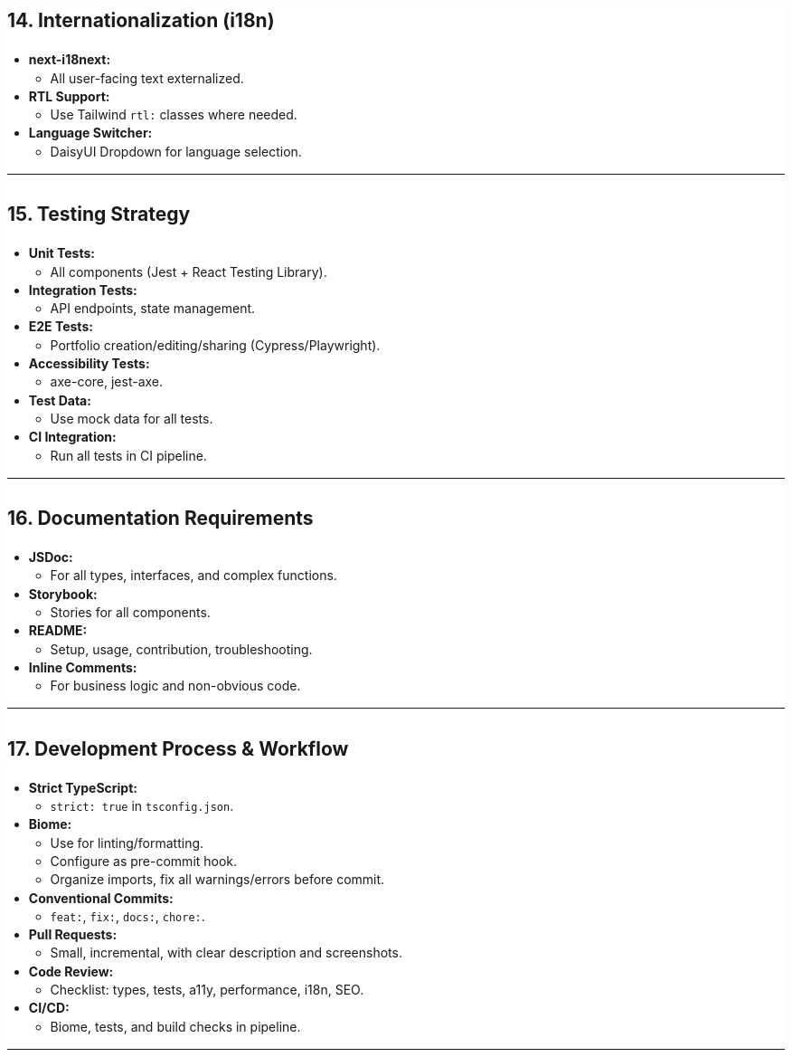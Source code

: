 ## 14. Internationalization (i18n)
- **next-i18next:**
  - All user-facing text externalized.
- **RTL Support:**
  - Use Tailwind `rtl:` classes where needed.
- **Language Switcher:**
  - DaisyUI Dropdown for language selection.

---

## 15. Testing Strategy
- **Unit Tests:**
  - All components (Jest + React Testing Library).
- **Integration Tests:**
  - API endpoints, state management.
- **E2E Tests:**
  - Portfolio creation/editing/sharing (Cypress/Playwright).
- **Accessibility Tests:**
  - axe-core, jest-axe.
- **Test Data:**
  - Use mock data for all tests.
- **CI Integration:**
  - Run all tests in CI pipeline.

---

## 16. Documentation Requirements
- **JSDoc:**
  - For all types, interfaces, and complex functions.
- **Storybook:**
  - Stories for all components.
- **README:**
  - Setup, usage, contribution, troubleshooting.
- **Inline Comments:**
  - For business logic and non-obvious code.

---

## 17. Development Process & Workflow
- **Strict TypeScript:**
  - `strict: true` in `tsconfig.json`.
- **Biome:**
  - Use for linting/formatting.
  - Configure as pre-commit hook.
  - Organize imports, fix all warnings/errors before commit.
- **Conventional Commits:**
  - `feat:`, `fix:`, `docs:`, `chore:`.
- **Pull Requests:**
  - Small, incremental, with clear description and screenshots.
- **Code Review:**
  - Checklist: types, tests, a11y, performance, i18n, SEO.
- **CI/CD:**
  - Biome, tests, and build checks in pipeline.

---